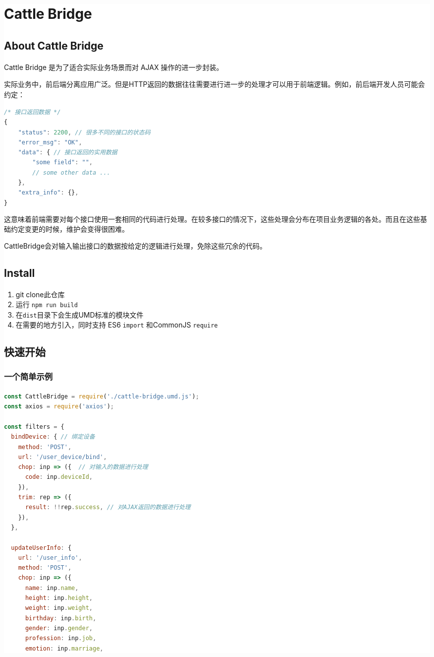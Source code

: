 
# Cattle Bridge

## About Cattle Bridge

Cattle Bridge 是为了适合实际业务场景而对 AJAX 操作的进一步封装。

实际业务中，前后端分离应用广泛。但是HTTP返回的数据往往需要进行进一步的处理才可以用于前端逻辑。例如，前后端开发人员可能会约定：

``` javascript
/* 接口返回数据 */
{
    "status": 2200, // 很多不同的接口的状态码
    "error_msg": "OK",
    "data": { // 接口返回的实用数据
        "some field": "",
        // some other data ...
    },
    "extra_info": {},
}
```

这意味着前端需要对每个接口使用一套相同的代码进行处理。在较多接口的情况下，这些处理会分布在项目业务逻辑的各处。而且在这些基础约定变更的时候，维护会变得很困难。

CattleBridge会对输入输出接口的数据按给定的逻辑进行处理，免除这些冗余的代码。

## Install
1. git clone此仓库
2. 运行 `npm run build`
3. 在`dist`目录下会生成UMD标准的模块文件
4. 在需要的地方引入，同时支持 ES6 `import` 和CommonJS `require`

## 快速开始

### 一个简单示例

```js
const CattleBridge = require('./cattle-bridge.umd.js');
const axios = require('axios');

const filters = {
  bindDevice: { // 绑定设备
    method: 'POST',
    url: '/user_device/bind',
    chop: inp => ({  // 对输入的数据进行处理
      code: inp.deviceId,
    }),
    trim: rep => ({
      result: !!rep.success, // 对AJAX返回的数据进行处理
    }),
  },

  updateUserInfo: {
    url: '/user_info',
    method: 'POST',
    chop: inp => ({
      name: inp.name,
      height: inp.height,
      weight: inp.weight,
      birthday: inp.birth,
      gender: inp.gender,
      profession: inp.job,
      emotion: inp.marriage,
```